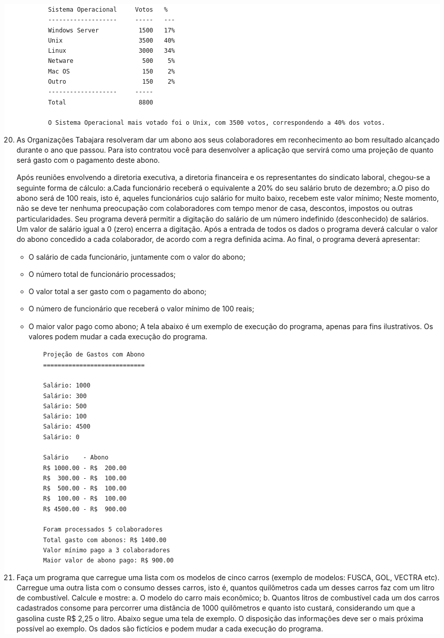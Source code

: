                 Sistema Operacional     Votos   %
                -------------------     -----   ---
                Windows Server           1500   17%
                Unix                     3500   40%
                Linux                    3000   34%
                Netware                   500    5%
                Mac OS                    150    2%
                Outro                     150    2%
                -------------------     -----
                Total                    8800

                O Sistema Operacional mais votado foi o Unix, com 3500 votos, correspondendo a 40% dos votos.
20. As Organizações Tabajara resolveram dar um abono aos seus colaboradores em reconhecimento ao bom resultado alcançado durante o ano que passou. Para isto contratou você para desenvolver a aplicação que servirá como uma projeção de quanto será gasto com o pagamento deste abono.

      Após reuniões envolvendo a diretoria executiva, a diretoria financeira e os representantes do sindicato laboral, chegou-se a seguinte forma de cálculo:
a.Cada funcionário receberá o equivalente a 20% do seu salário bruto de dezembro; a.O piso do abono será de 100 reais, isto é, aqueles funcionários cujo salário for muito baixo, recebem este valor mínimo; Neste momento, não se deve ter nenhuma preocupação com colaboradores com tempo menor de casa, descontos, impostos ou outras particularidades. Seu programa deverá permitir a digitação do salário de um número indefinido (desconhecido) de salários. Um valor de salário igual a 0 (zero) encerra a digitação. Após a entrada de todos os dados o programa deverá calcular o valor do abono concedido a cada colaborador, de acordo com a regra definida acima. Ao final, o programa deverá apresentar:
      
      - O salário de cada funcionário, juntamente com o valor do abono;
      - O número total de funcionário processados;
      - O valor total a ser gasto com o pagamento do abono;
      - O número de funcionário que receberá o valor mínimo de 100 reais;
      - O maior valor pago como abono; A tela abaixo é um exemplo de execução do programa, apenas para fins ilustrativos. Os valores podem mudar a cada execução do programa.
   
                Projeção de Gastos com Abono
                ============================ 
 
                Salário: 1000
                Salário: 300
                Salário: 500
                Salário: 100
                Salário: 4500
                Salário: 0
 
                Salário    - Abono     
                R$ 1000.00 - R$  200.00
                R$  300.00 - R$  100.00
                R$  500.00 - R$  100.00
                R$  100.00 - R$  100.00
                R$ 4500.00 - R$  900.00
 
                Foram processados 5 colaboradores
                Total gasto com abonos: R$ 1400.00
                Valor mínimo pago a 3 colaboradores
                Maior valor de abono pago: R$ 900.00
21. Faça um programa que carregue uma lista com os modelos de cinco carros (exemplo de modelos: FUSCA, GOL, VECTRA etc). Carregue uma outra lista com o consumo desses carros, isto é, quantos quilômetros cada um desses carros faz com um litro de combustível. Calcule e mostre:
      a. O modelo do carro mais econômico;
      b. Quantos litros de combustível cada um dos carros cadastrados consome para percorrer uma distância de 1000 quilômetros e quanto isto custará, considerando um que a gasolina custe R$ 2,25 o litro. Abaixo segue uma tela de exemplo. O disposição das informações deve ser o mais próxima possível ao exemplo. Os dados são fictícios e podem mudar a cada execução do programa.
